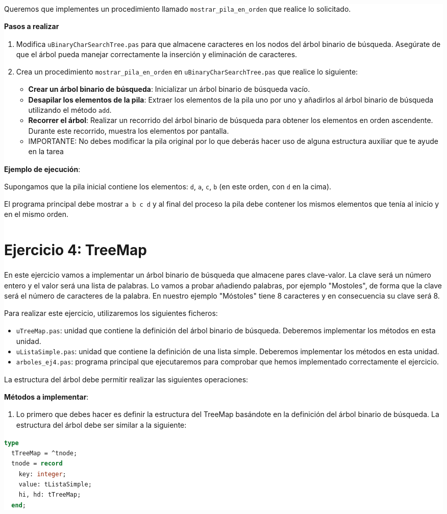 Queremos que implementes un procedimiento llamado `mostrar_pila_en_orden` que realice lo solicitado.

**Pasos a realizar**

1. Modifica `uBinaryCharSearchTree.pas` para que almacene caracteres en los nodos del árbol binario de búsqueda. Asegúrate de que el árbol pueda manejar correctamente la inserción y eliminación de caracteres.

2. Crea un procedimiento `mostrar_pila_en_orden` en `uBinaryCharSearchTree.pas` que realice lo siguiente:
   - **Crear un árbol binario de búsqueda**: Inicializar un árbol binario de búsqueda vacío.
   - **Desapilar los elementos de la pila**: Extraer los elementos de la pila uno por uno y añadirlos al árbol binario de búsqueda utilizando el método `add`.
   - **Recorrer el árbol**: Realizar un recorrido del árbol binario de búsqueda para obtener los elementos en orden ascendente. Durante este recorrido, muestra los elementos por pantalla.
   - IMPORTANTE: No debes modificar la pila original por lo que deberás hacer uso de alguna estructura auxiliar que te ayude en la tarea
   
**Ejemplo de ejecución**:

Supongamos que la pila inicial contiene los elementos: `d`, `a`, `c`, `b` (en este orden, con `d` en la cima).

El programa principal debe mostrar `a b c d` y al final del proceso la pila debe contener los mismos elementos que tenía al inicio y en el mismo orden.


# Ejercicio 4: TreeMap

En este ejercicio vamos a implementar un árbol binario de búsqueda que almacene pares clave-valor. La clave será un número entero y el valor será una lista de palabras. Lo vamos a probar añadiendo palabras, por ejemplo "Mostoles", de forma que la clave será el número de caracteres de la palabra. En nuestro ejemplo "Móstoles" tiene 8 caracteres y en consecuencia su clave será 8.

Para realizar este ejercicio, utilizaremos los siguientes ficheros:
- `uTreeMap.pas`: unidad que contiene la definición del árbol binario de búsqueda. Deberemos implementar los métodos en esta unidad.
- `uListaSimple.pas`: unidad que contiene la definición de una lista simple. Deberemos implementar los métodos en esta unidad.
- `arboles_ej4.pas`: programa principal que ejecutaremos para comprobar que hemos implementado correctamente el ejercicio.

La estructura del árbol debe permitir realizar las siguientes operaciones:

**Métodos a implementar**:

1. Lo primero que debes hacer es definir la estructura del TreeMap basándote en la definición del árbol binario de búsqueda. La estructura del árbol debe ser similar a la siguiente:

```pascal
type
  tTreeMap = ^tnode;
  tnode = record
    key: integer;
    value: tListaSimple;
    hi, hd: tTreeMap;
  end;
```
